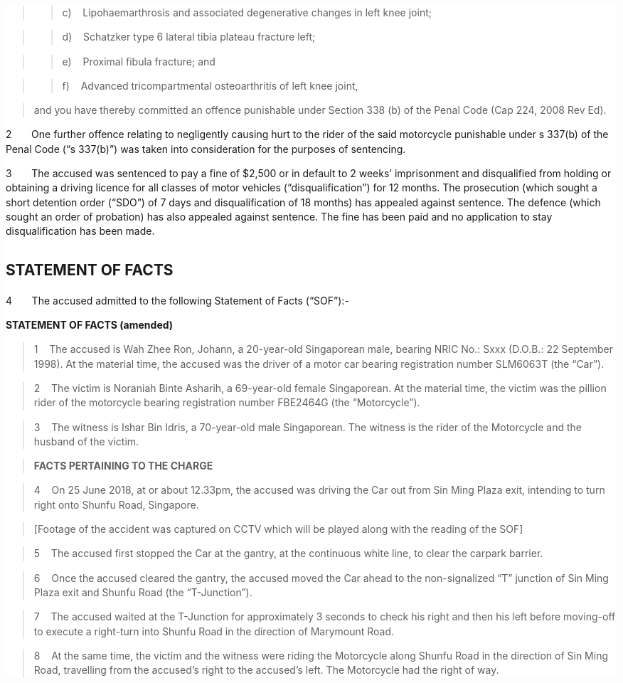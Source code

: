 >> c)    Lipohaemarthrosis and associated degenerative changes in left knee joint;

>> d)    Schatzker type 6 lateral tibia plateau fracture left;

>> e)    Proximal fibula fracture; and

>> f)    Advanced tricompartmental osteoarthritis of left knee joint,

> and you have thereby committed an offence punishable under Section 338 (b) of the Penal Code (Cap 224, 2008 Rev Ed).

2       One further offence relating to negligently causing hurt to the rider of the said motorcycle punishable under s 337(b) of the Penal Code (“s 337(b)”) was taken into consideration for the purposes of sentencing.

3       The accused was sentenced to pay a fine of $2,500 or in default to 2 weeks’ imprisonment and disqualified from holding or obtaining a driving licence for all classes of motor vehicles (“disqualification”) for 12 months. The prosecution (which sought a short detention order (“SDO”) of 7 days and disqualification of 18 months) has appealed against sentence. The defence (which sought an order of probation) has also appealed against sentence. The fine has been paid and no application to stay disqualification has been made.

## STATEMENT OF FACTS

4       The accused admitted to the following Statement of Facts (“SOF”):-

**STATEMENT OF FACTS (amended)**

> 1    The accused is Wah Zhee Ron, Johann, a 20-year-old Singaporean male, bearing NRIC No.: Sxxx (D.O.B.: 22 September 1998). At the material time, the accused was the driver of a motor car bearing registration number SLM6063T (the “Car”).

> 2    The victim is Noraniah Binte Asharih, a 69-year-old female Singaporean. At the material time, the victim was the pillion rider of the motorcycle bearing registration number FBE2464G (the “Motorcycle”).

> 3    The witness is Ishar Bin Idris, a 70-year-old male Singaporean. The witness is the rider of the Motorcycle and the husband of the victim.

> **FACTS PERTAINING TO THE CHARGE**

> 4    On 25 June 2018, at or about 12.33pm, the accused was driving the Car out from Sin Ming Plaza exit, intending to turn right onto Shunfu Road, Singapore.

> \[Footage of the accident was captured on CCTV which will be played along with the reading of the SOF\]

> 5    The accused first stopped the Car at the gantry, at the continuous white line, to clear the carpark barrier.

> 6    Once the accused cleared the gantry, the accused moved the Car ahead to the non-signalized “T” junction of Sin Ming Plaza exit and Shunfu Road (the “T-Junction”).

> 7    The accused waited at the T-Junction for approximately 3 seconds to check his right and then his left before moving-off to execute a right-turn into Shunfu Road in the direction of Marymount Road.

> 8    At the same time, the victim and the witness were riding the Motorcycle along Shunfu Road in the direction of Sin Ming Road, travelling from the accused’s right to the accused’s left. The Motorcycle had the right of way.


[^1]: NE 18 June 2019, page 11, lines 1-2.
[^2]: I will refer to the categories set out in _Tang Ling Lee_ as _Category 1, 2 or 3._
[^3]: NE 17 May 2019, page 5, lines 12-16; NE 18 June 2019, page 10 line 26 to page 11 line 2.
[^4]: Brief submissions on sentence at \[3\]-\[6\].
[^5]: NE 17 May 2019, page 5, line 23.
[^6]: SOF at \[6\]-\[7\].
[^7]: Prosecution’s skeletal submissions at \[5\].
[^8]: See Prosecution’s skeletal submission at \[12\]-\[16\]. I agreed that disqualification should be imposed.
[^9]: Probation report at page 2.